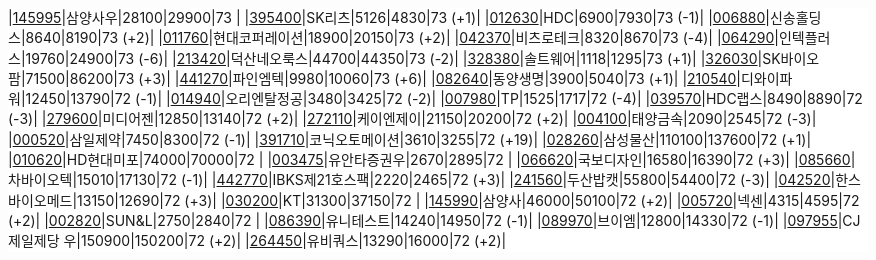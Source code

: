 |[145995](https://finance.daum.net/quotes/A145995)|삼양사우|28100|29900|73 |
|[395400](https://finance.daum.net/quotes/A395400)|SK리츠|5126|4830|73 (+1)|
|[012630](https://finance.daum.net/quotes/A012630)|HDC|6900|7930|73 (-1)|
|[006880](https://finance.daum.net/quotes/A006880)|신송홀딩스|8640|8190|73 (+2)|
|[011760](https://finance.daum.net/quotes/A011760)|현대코퍼레이션|18900|20150|73 (+2)|
|[042370](https://finance.daum.net/quotes/A042370)|비츠로테크|8320|8670|73 (-4)|
|[064290](https://finance.daum.net/quotes/A064290)|인텍플러스|19760|24900|73 (-6)|
|[213420](https://finance.daum.net/quotes/A213420)|덕산네오룩스|44700|44350|73 (-2)|
|[328380](https://finance.daum.net/quotes/A328380)|솔트웨어|1118|1295|73 (+1)|
|[326030](https://finance.daum.net/quotes/A326030)|SK바이오팜|71500|86200|73 (+3)|
|[441270](https://finance.daum.net/quotes/A441270)|파인엠텍|9980|10060|73 (+6)|
|[082640](https://finance.daum.net/quotes/A082640)|동양생명|3900|5040|73 (+1)|
|[210540](https://finance.daum.net/quotes/A210540)|디와이파워|12450|13790|72 (-1)|
|[014940](https://finance.daum.net/quotes/A014940)|오리엔탈정공|3480|3425|72 (-2)|
|[007980](https://finance.daum.net/quotes/A007980)|TP|1525|1717|72 (-4)|
|[039570](https://finance.daum.net/quotes/A039570)|HDC랩스|8490|8890|72 (-3)|
|[279600](https://finance.daum.net/quotes/A279600)|미디어젠|12850|13140|72 (+2)|
|[272110](https://finance.daum.net/quotes/A272110)|케이엔제이|21150|20200|72 (+2)|
|[004100](https://finance.daum.net/quotes/A004100)|태양금속|2090|2545|72 (-3)|
|[000520](https://finance.daum.net/quotes/A000520)|삼일제약|7450|8300|72 (-1)|
|[391710](https://finance.daum.net/quotes/A391710)|코닉오토메이션|3610|3255|72 (+19)|
|[028260](https://finance.daum.net/quotes/A028260)|삼성물산|110100|137600|72 (+1)|
|[010620](https://finance.daum.net/quotes/A010620)|HD현대미포|74000|70000|72 |
|[003475](https://finance.daum.net/quotes/A003475)|유안타증권우|2670|2895|72 |
|[066620](https://finance.daum.net/quotes/A066620)|국보디자인|16580|16390|72 (+3)|
|[085660](https://finance.daum.net/quotes/A085660)|차바이오텍|15010|17130|72 (-1)|
|[442770](https://finance.daum.net/quotes/A442770)|IBKS제21호스팩|2220|2465|72 (+3)|
|[241560](https://finance.daum.net/quotes/A241560)|두산밥캣|55800|54400|72 (-3)|
|[042520](https://finance.daum.net/quotes/A042520)|한스바이오메드|13150|12690|72 (+3)|
|[030200](https://finance.daum.net/quotes/A030200)|KT|31300|37150|72 |
|[145990](https://finance.daum.net/quotes/A145990)|삼양사|46000|50100|72 (+2)|
|[005720](https://finance.daum.net/quotes/A005720)|넥센|4315|4595|72 (+2)|
|[002820](https://finance.daum.net/quotes/A002820)|SUN&L|2750|2840|72 |
|[086390](https://finance.daum.net/quotes/A086390)|유니테스트|14240|14950|72 (-1)|
|[089970](https://finance.daum.net/quotes/A089970)|브이엠|12800|14330|72 (-1)|
|[097955](https://finance.daum.net/quotes/A097955)|CJ제일제당 우|150900|150200|72 (+2)|
|[264450](https://finance.daum.net/quotes/A264450)|유비쿼스|13290|16000|72 (+2)|
